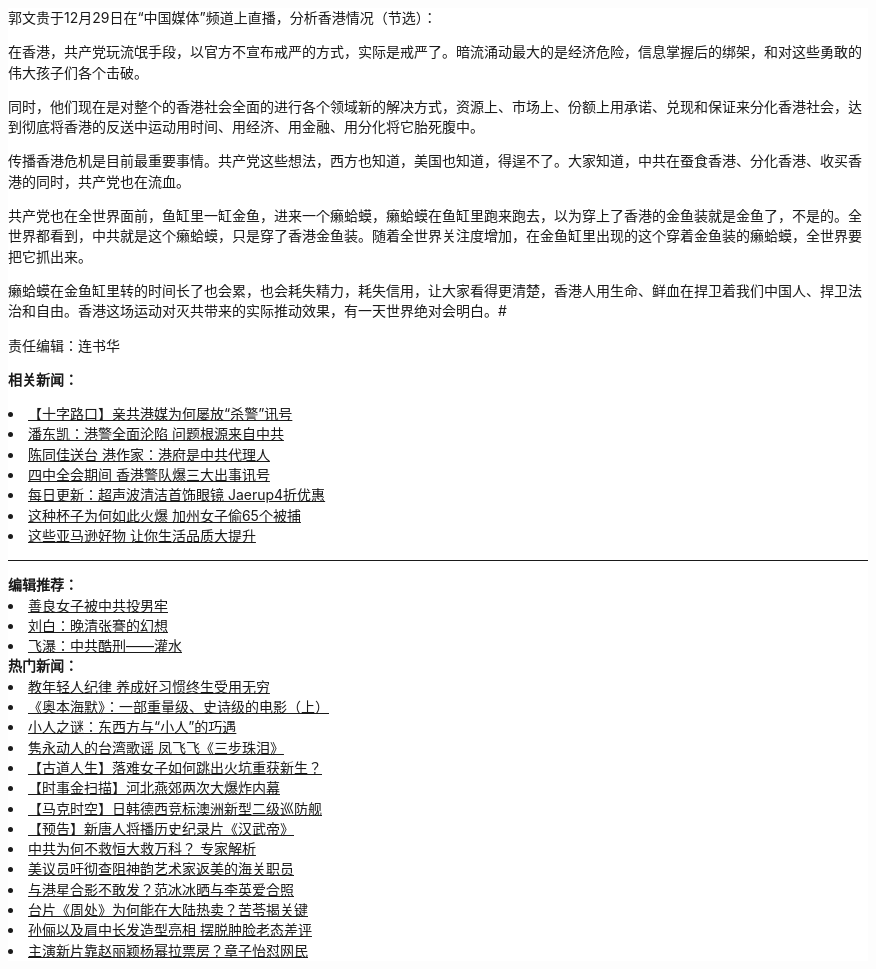 <p>郭文贵于12月29日在“中国媒体”频道上直播，分析香港情况（节选）：</p>
<p>在香港，共产党玩流氓手段，以官方不宣布戒严的方式，实际是戒严了。暗流涌动最大的是经济危险，信息掌握后的绑架，和对这些勇敢的伟大孩子们各个击破。</p>
<p>同时，他们现在是对整个的香港社会全面的进行各个领域新的解决方式，资源上、市场上、份额上用承诺、兑现和保证来<ahref="https://github.com/19920513/djy/blob/master/gb/tag/%E5%88%86%E5%8C%96%E9%A6%99%E6%B8%AF.md#1">分化香港</a>社会，达到彻底将香港的反送中运动用时间、用经济、用金融、用分化将它胎死腹中。</p>
<p>传播香港危机是目前最重要事情。共产党这些想法，西方也知道，美国也知道，得逞不了。大家知道，中共在蚕食香港、<ahref="https://github.com/19920513/djy/blob/master/gb/tag/%E5%88%86%E5%8C%96%E9%A6%99%E6%B8%AF.md#1">分化香港</a>、收买香港的同时，共产党也在流血。</p>
<p>共产党也在全世界面前，鱼缸里一缸金鱼，进来一个癞蛤蟆，癞蛤蟆在鱼缸里跑来跑去，以为穿上了香港的金鱼装就是金鱼了，不是的。全世界都看到，中共就是这个癞蛤蟆，只是穿了香港金鱼装。随着全世界关注度增加，在金鱼缸里出现的这个穿着金鱼装的癞蛤蟆，全世界要把它抓出来。</p>
<p>癞蛤蟆在金鱼缸里转的时间长了也会累，也会耗失精力，耗失信用，让大家看得更清楚，香港人用生命、鲜血在捍卫着我们中国人、捍卫法治和自由。香港这场运动对灭共带来的实际推动效果，有一天世界绝对会明白。#</p>
<p>责任编辑：连书华</p>
	
<strong>相关新闻：</strong>
<li><a href="https://github.com/19920513/djy/blob/master/gb/19/9/28/n11553320.md#1">【十字路口】亲共港媒为何屡放“杀警”讯号</a></li>
<li><a href="https://github.com/19920513/djy/blob/master/gb/19/10/14/n11586360.md#1">潘东凯：港警全面沦陷 问题根源来自中共</a></li>
<li><a href="https://github.com/19920513/djy/blob/master/gb/19/10/22/n11605001.md#1">陈同佳送台 港作家：港府是中共代理人</a></li>
<li><a href="https://github.com/19920513/djy/blob/master/gb/19/10/29/n11620743.md#1">四中全会期间 香港警队爆三大出事讯号</a></li>
<li><a href="https://github.com/19920513/djy/blob/master/gb/23/11/21/n14121397.md#1">每日更新：超声波清洁首饰眼镜  Jaerup4折优惠</a></li>
<li><a href="https://github.com/19920513/djy/blob/master/gb/24/1/24/n14165769.md#1">这种杯子为何如此火爆 加州女子偷65个被捕</a></li>
<li><a href="https://github.com/19920513/djy/blob/master/gb/23/12/21/n14141316.md#1">这些亚马逊好物 让你生活品质大提升</a></li>
<hr>
<strong>编辑推荐：</strong>
<li><a href="https://github.com/19920513/djy/blob/master/gb/13/9/29/n3974789.md?dfh#1" target="_blank">善良女子被中共投男牢</a></li><li><a href="https://github.com/19920513/djy/blob/master/gb/18/4/27/n10343446.md#1" target="_blank">刘白：晚清张謇的幻想</a></li><li><a href="https://github.com/19920513/djy/blob/master/gb/13/5/19/n3874295.md#1" target="_blank">飞瀑：中共酷刑——灌水</a></li>
<strong>热门新闻：</strong>
<li><a href="https://github.com/19920513/djy/blob/master/gb/24/3/6/n14196157.md#1">教年轻人纪律 养成好习惯终生受用无穷</a></li>
<li><a href="https://github.com/19920513/djy/blob/master/gb/24/3/10/n14199105.md#1">《奥本海默》：一部重量级、史诗级的电影（上）</a></li>
<li><a href="https://github.com/19920513/djy/blob/master/gb/24/3/6/n14195984.md#1">小人之谜：东西方与“小人”的巧遇</a></li>
<li><a href="https://github.com/19920513/djy/blob/master/gb/24/3/10/n14199197.md#1">隽永动人的台湾歌谣  凤飞飞《三步珠泪》</a></li>
<li><a href="https://github.com/19920513/djy/blob/master/gb/24/2/25/n14188537.md#1">【古道人生】落难女子如何跳出火坑重获新生？</a></li>
<li><a href="https://github.com/19920513/djy/blob/master/gb/24/3/15/n14202629.md#1">【时事金扫描】河北燕郊两次大爆炸内幕</a></li>
<li><a href="https://github.com/19920513/djy/blob/master/gb/24/3/15/n14203363.md#1">【马克时空】日韩德西竞标澳洲新型二级巡防舰</a></li>
<li><a href="https://github.com/19920513/djy/blob/master/gb/24/3/14/n14202470.md#1">【预告】新唐人将播历史纪录片《汉武帝》</a></li>
<li><a href="https://github.com/19920513/djy/blob/master/gb/24/3/14/n14202055.md#1">中共为何不救恒大救万科？ 专家解析</a></li>
<li><a href="https://github.com/19920513/djy/blob/master/gb/24/3/13/n14201680.md#1">美议员吁彻查阻神韵艺术家返美的海关职员</a></li>
<li><a href="https://github.com/19920513/djy/blob/master/gb/24/3/12/n14200953.md#1">与港星合影不敢发？范冰冰晒与李英爱合照</a></li>
<li><a href="https://github.com/19920513/djy/blob/master/gb/24/3/14/n14202445.md#1">台片《周处》为何能在大陆热卖？苦苓揭关键</a></li>
<li><a href="https://github.com/19920513/djy/blob/master/gb/24/3/14/n14202491.md#1">孙俪以及肩中长发造型亮相 摆脱肿脸老态差评</a></li>
<li><a href="https://github.com/19920513/djy/blob/master/gb/24/3/13/n14201694.md#1">主演新片靠赵丽颖杨幂拉票房？章子怡怼网民</a></li>